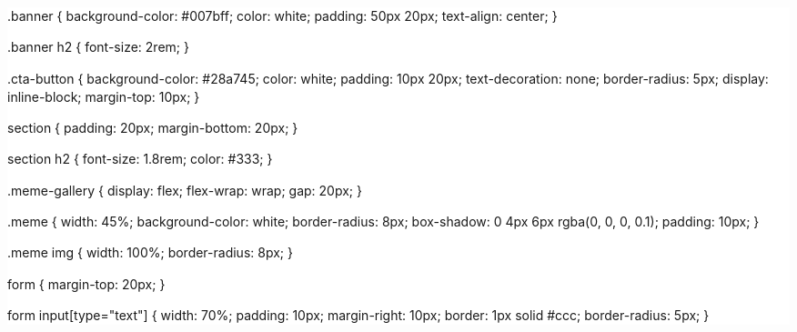 .banner {
  background-color: #007bff;
  color: white;
  padding: 50px 20px;
  text-align: center;
}

.banner h2 {
  font-size: 2rem;
}

.cta-button {
  background-color: #28a745;
  color: white;
  padding: 10px 20px;
  text-decoration: none;
  border-radius: 5px;
  display: inline-block;
  margin-top: 10px;
}

section {
  padding: 20px;
  margin-bottom: 20px;
}

section h2 {
  font-size: 1.8rem;
  color: #333;
}

.meme-gallery {
  display: flex;
  flex-wrap: wrap;
  gap: 20px;
}

.meme {
  width: 45%;
  background-color: white;
  border-radius: 8px;
  box-shadow: 0 4px 6px rgba(0, 0, 0, 0.1);
  padding: 10px;
}

.meme img {
  width: 100%;
  border-radius: 8px;
}

form {
  margin-top: 20px;
}

form input[type="text"] {
  width: 70%;
  padding: 10px;
  margin-right: 10px;
  border: 1px solid #ccc;
  border-radius: 5px;
}
